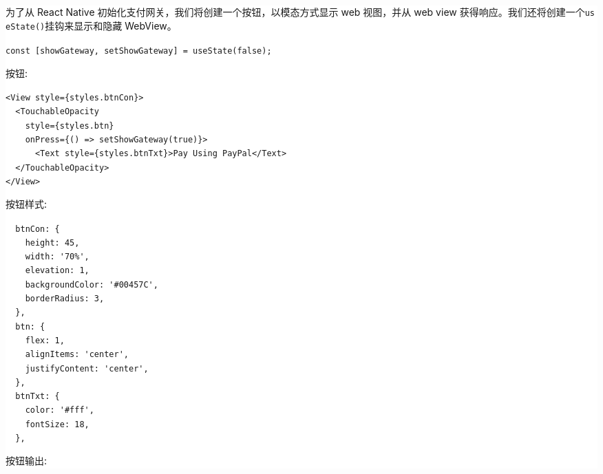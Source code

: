 为了从 React Native 初始化支付网关，我们将创建一个按钮，以模态方式显示 web 视图，并从 web view 获得响应。我们还将创建一个`useState()`挂钩来显示和隐藏 WebView。

```
const [showGateway, setShowGateway] = useState(false);

```

按钮:

```
<View style={styles.btnCon}>
  <TouchableOpacity
    style={styles.btn}
    onPress={() => setShowGateway(true)}>
      <Text style={styles.btnTxt}>Pay Using PayPal</Text>
  </TouchableOpacity>
</View>

```

按钮样式:

```
  btnCon: {
    height: 45,
    width: '70%',
    elevation: 1,
    backgroundColor: '#00457C',
    borderRadius: 3,
  },
  btn: {
    flex: 1,
    alignItems: 'center',
    justifyContent: 'center',
  },
  btnTxt: {
    color: '#fff',
    fontSize: 18,
  },

```

按钮输出:
